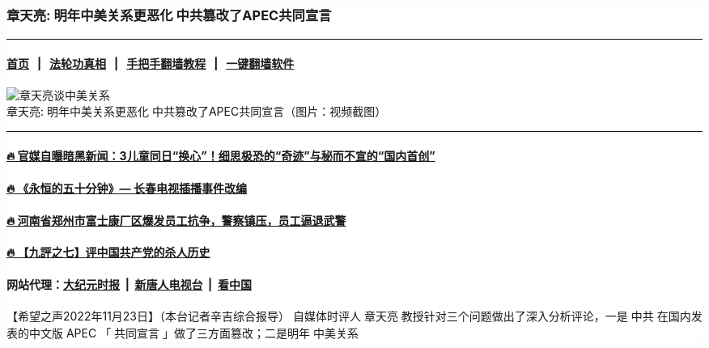 ### 章天亮: 明年中美关系更恶化 中共篡改了APEC共同宣言
------------------------

#### [首页](https://github.com/gfw-breaker/banned-news3/blob/master/README.md) &nbsp;&nbsp;|&nbsp;&nbsp; [法轮功真相](https://github.com/begood0513/basic/blob/master/README.md)  &nbsp;&nbsp;|&nbsp;&nbsp; [手把手翻墙教程](https://github.com/gfw-breaker/guides/wiki)  &nbsp;&nbsp;|&nbsp;&nbsp; [一键翻墙软件](https://github.com/gfw-breaker/nogfw/blob/master/README.md)  



<div><img alt="章天亮谈中美关系" src="https://img.soundofhope.org/2022-11/1669261089188.jpg"/>
<br/><figcaption class="caption">
 章天亮: 明年中美关系更恶化 中共篡改了APEC共同宣言（图片：视频截图）
</figcaption></div><hr/>

#### [ 🔥  官媒自曝暗黑新闻：3儿童同日“换心”！细思极恐的“奇迹”与秘而不宣的“国内首创”](http://130.162.211.120:10000/videos/res1/news/../../res/Organs/index.html?202211250140)

#### [ 🔥  《永恒的五十分钟》— 长春电视插播事件改编](http://130.162.211.120:10000/videos/res1/news/../../res2/movies/index.html?202211250140)

#### [ 🔥  河南省郑州市富士康厂区爆发员工抗争，警察镇压，员工逼退武警](http://130.162.211.120:10000/videos/res1/news/../../res3/rebel/index.html?202211250140)

#### [ 🔥  【九評之七】评中国共产党的杀人历史](http://130.162.211.120:10000/videos/res1/news/../../res/jiuping/index.html?202211250140)

#### 网站代理：[大纪元时报](http://130.162.211.120:85/gb/?202211250140) &nbsp;|&nbsp; [新唐人电视台](http://130.162.211.120:8808/gb/?202211250140) &nbsp;|&nbsp; [看中国](http://130.162.211.120:8300/?202211250140)

<div><div class="Content__Wrapper sc-1bvya0-0 elmmKw article_body" itemprop="articleBody">
 <div id="post_place_1">
 </div>
 <p class="meta-top">
  <span class="meta">
   【希望之声2022年11月23日】（本台记者辛吉综合报导）
  </span>
  自媒体时评人
  <ok href="/term/974">
   章天亮
  </ok>
  教授针对三个问题做出了深入分析评论，一是
  <ok href="/term/1059">
   中共
  </ok>
  在国内发表的中文版
  <ok href="/term/7486">
   APEC
  </ok>
  「
  <ok href="/term/739622">
   共同宣言
  </ok>
  」做了三方面篡改；二是明年
  <ok href="/term/7514">
   中美关系
  </ok>
